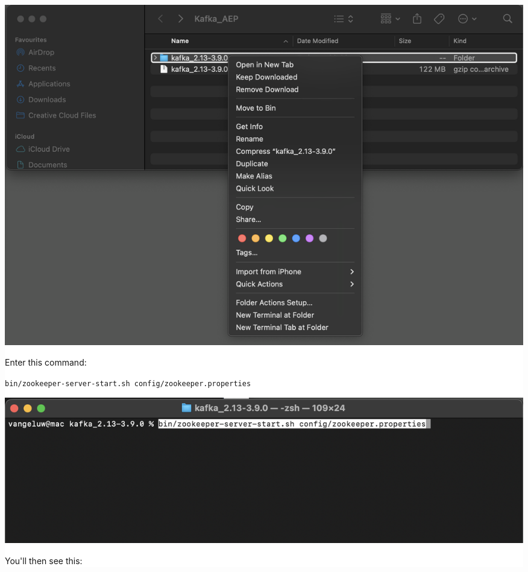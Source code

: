 ![Kafka](./images/kafka11.png)

Enter this command:

`bin/zookeeper-server-start.sh config/zookeeper.properties`

![Kafka](./images/kafka12.png)

You'll then see this:
